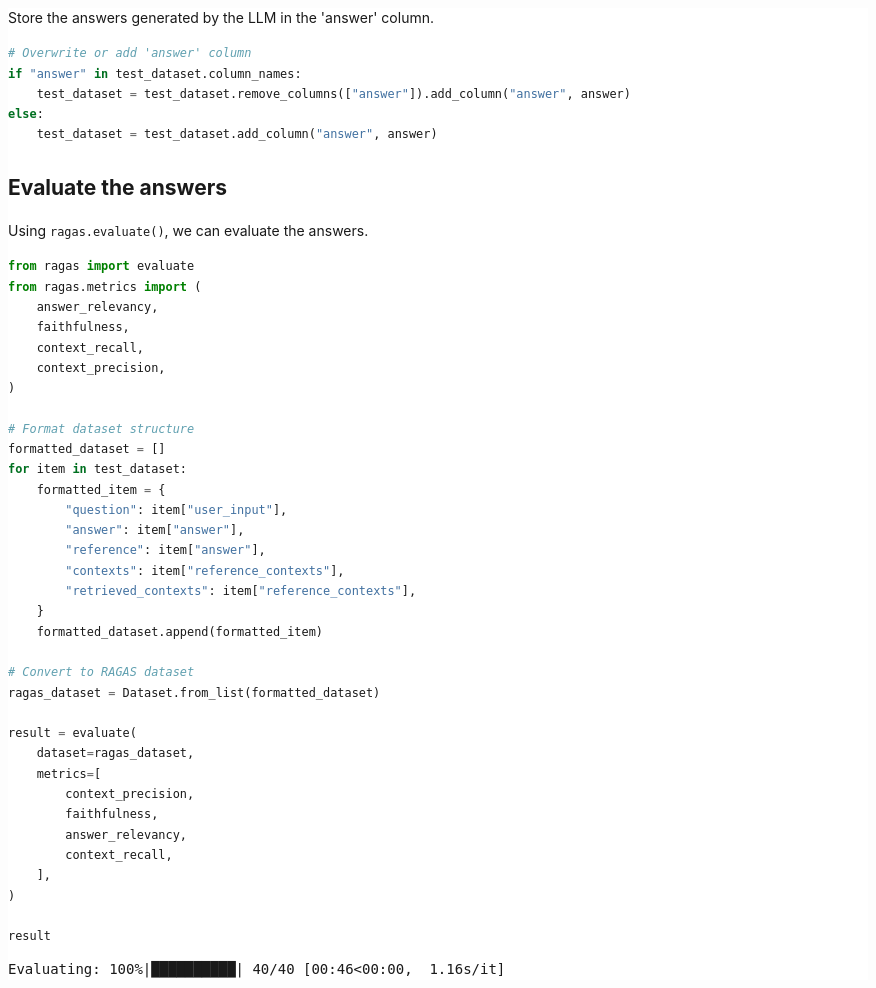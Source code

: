 

Store the answers generated by the LLM in the 'answer' column.

```python
# Overwrite or add 'answer' column
if "answer" in test_dataset.column_names:
    test_dataset = test_dataset.remove_columns(["answer"]).add_column("answer", answer)
else:
    test_dataset = test_dataset.add_column("answer", answer)
```

## Evaluate the answers

Using `ragas.evaluate()`, we can evaluate the answers.

```python
from ragas import evaluate
from ragas.metrics import (
    answer_relevancy,
    faithfulness,
    context_recall,
    context_precision,
)

# Format dataset structure
formatted_dataset = []
for item in test_dataset:
    formatted_item = {
        "question": item["user_input"],
        "answer": item["answer"],
        "reference": item["answer"],
        "contexts": item["reference_contexts"],
        "retrieved_contexts": item["reference_contexts"],
    }
    formatted_dataset.append(formatted_item)

# Convert to RAGAS dataset
ragas_dataset = Dataset.from_list(formatted_dataset)

result = evaluate(
    dataset=ragas_dataset,
    metrics=[
        context_precision,
        faithfulness,
        answer_relevancy,
        context_recall,
    ],
)

result
```

<pre class="custom">Evaluating: 100%|██████████| 40/40 [00:46<00:00,  1.16s/it]
</pre>
